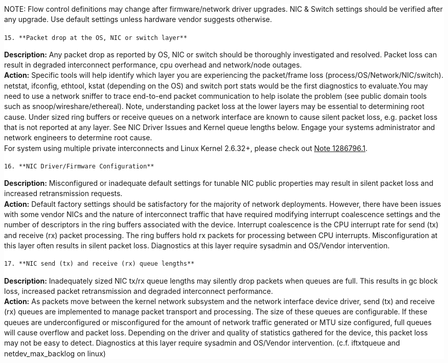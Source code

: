 NOTE: Flow control definitions may change after firmware/network driver
upgrades. NIC & Switch settings should be verified after any upgrade. Use
default settings unless hardware vendor suggests otherwise.

    15. **Packet drop at the OS, NIC or switch layer**

**Description:** Any packet drop as reported by OS, NIC or switch should be
thoroughly investigated and resolved. Packet loss can result in degraded
interconnect performance, cpu overhead and network/node outages.  
 **Action:** Specific tools will help identify which layer you are
experiencing the packet/frame loss (process/OS/Network/NIC/switch). netstat,
ifconfig, ethtool, kstat (depending on the OS) and switch port stats would be
the first diagnostics to evaluate.You may need to use a network sniffer to
trace end-to-end packet communication to help isolate the problem (see public
domain tools such as snoop/wireshare/ethereal). Note, understanding packet
loss at the lower layers may be essential to determining root cause. Under
sized ring buffers or receive queues on a network interface are known to cause
silent packet loss, e.g. packet loss that is not reported at any layer. See
NIC Driver Issues and Kernel queue lengths below. Engage your systems
administrator and network engineers to determine root cause.  
For system using multiple private interconnects and Linux Kernel 2.6.32+,
please check out [Note
1286796.1](https://support.oracle.com/epmos/faces/DocumentDisplay?parent=DOCUMENT&sourceId=563566.1&id=1286796.1).

    16. **NIC Driver/Firmware Configuration**

**Description:** Misconfigured or inadequate default settings for tunable NIC
public properties may result in silent packet loss and increased
retransmission requests.  
 **Action:** Default factory settings should be satisfactory for the majority
of network deployments. However, there have been issues with some vendor NICs
and the nature of interconnect traffic that have required modifying interrupt
coalescence settings and the number of descriptors in the ring buffers
associated with the device. Interrupt coalescence is the CPU interrupt rate
for send (tx) and receive (rx) packet processing. The ring buffers hold rx
packets for processing between CPU interrupts. Misconfiguration at this layer
often results in silent packet loss. Diagnostics at this layer require
sysadmin and OS/Vendor intervention.

    17. **NIC send (tx) and receive (rx) queue lengths**

**Description:** Inadequately sized NIC tx/rx queue lengths may silently drop
packets when queues are full. This results in gc block loss, increased packet
retransmission and degraded interconnect performance.  
 **Action:** As packets move between the kernel network subsystem and the
network interface device driver, send (tx) and receive (rx) queues are
implemented to manage packet transport and processing. The size of these
queues are configurable. If these queues are underconfigured or misconfigured
for the amount of network traffic generated or MTU size configured, full
queues will cause overflow and packet loss. Depending on the driver and
quality of statistics gathered for the device, this packet loss may not be
easy to detect. Diagnostics at this layer require sysadmin and OS/Vendor
intervention. (c.f. iftxtqueue and netdev_max_backlog on linux)
